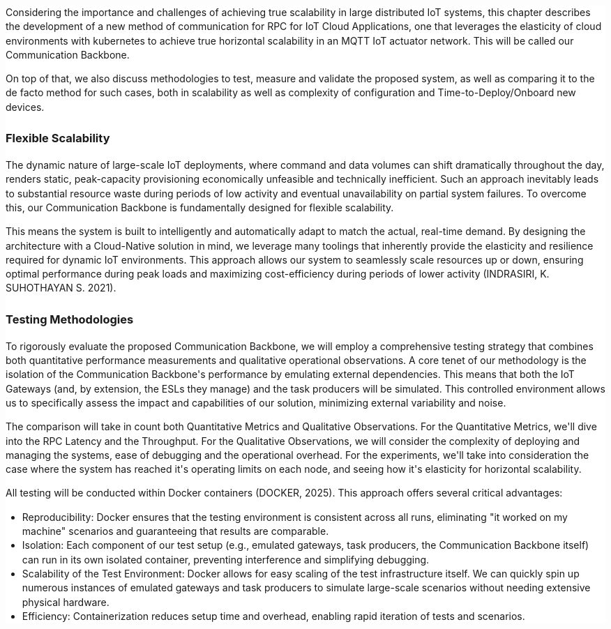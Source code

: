 Considering the importance and challenges of achieving true scalability in large distributed IoT systems, this chapter describes the development of a new method of communication for RPC for IoT Cloud Applications, one that leverages the elasticity of cloud environments with kubernetes to achieve true horizontal scalability in an MQTT IoT actuator network. This will be called our Communication Backbone.

On top of that, we also discuss methodologies to test, measure and validate the proposed system, as well as comparing it to the de facto method for such cases, both in scalability as well as complexity of configuration and Time-to-Deploy/Onboard new devices.

### Flexible Scalability

The dynamic nature of large-scale IoT deployments, where command and data volumes can shift dramatically throughout the day, renders static, peak-capacity provisioning economically unfeasible and technically inefficient. Such an approach inevitably leads to substantial resource waste during periods of low activity and eventual unavailability on partial system failures. To overcome this, our Communication Backbone is fundamentally designed for flexible scalability.

This means the system is built to intelligently and automatically adapt to match the actual, real-time demand. By designing the architecture with a Cloud-Native solution in mind, we leverage many toolings that inherently provide the elasticity and resilience required for dynamic IoT environments. This approach allows our system to seamlessly scale resources up or down, ensuring optimal performance during peak loads and maximizing cost-efficiency during periods of lower activity (INDRASIRI, K. SUHOTHAYAN S. 2021).

### Testing Methodologies

To rigorously evaluate the proposed Communication Backbone, we will employ a comprehensive testing strategy that combines both quantitative performance measurements and qualitative operational observations. A core tenet of our methodology is the isolation of the Communication Backbone's performance by emulating external dependencies. This means that both the IoT Gateways (and, by extension, the ESLs they manage) and the task producers will be simulated. This controlled environment allows us to specifically assess the impact and capabilities of our solution, minimizing external variability and noise.

The comparison will take in count both Quantitative Metrics and Qualitative Observations. For the Quantitative Metrics, we'll dive into the RPC Latency and the Throughput. For the Qualitative Observations, we will consider the complexity of deploying and managing the systems, ease of debugging and the operational overhead. For the experiments, we'll take into consideration the case where the system has reached it's operating limits on each node, and seeing how it's elasticity for horizontal scalability.

All testing will be conducted within Docker containers (DOCKER, 2025). This approach offers several critical advantages:

- Reproducibility: Docker ensures that the testing environment is consistent across all runs, eliminating "it worked on my machine" scenarios and guaranteeing that results are comparable.
- Isolation: Each component of our test setup (e.g., emulated gateways, task producers, the Communication Backbone itself) can run in its own isolated container, preventing interference and simplifying debugging.
- Scalability of the Test Environment: Docker allows for easy scaling of the test infrastructure itself. We can quickly spin up numerous instances of emulated gateways and task producers to simulate large-scale scenarios without needing extensive physical hardware.
- Efficiency: Containerization reduces setup time and overhead, enabling rapid iteration of tests and scenarios.
